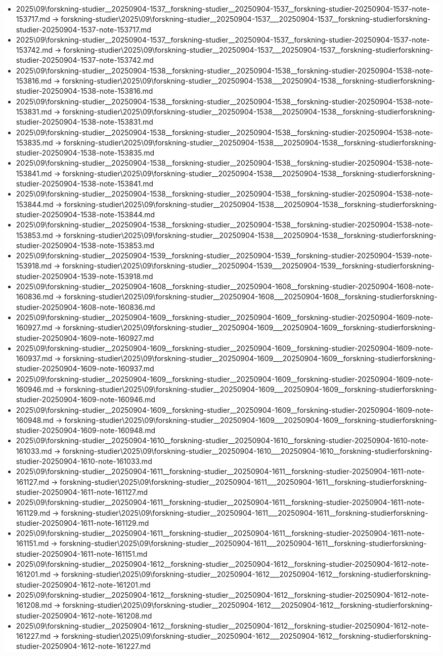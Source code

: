 - 2025\09\forskning-studier__20250904-1537__forskning-studier__20250904-1537__forskning-studier-20250904-1537-note-153717.md  ->  forskning-studier\2025\09\forskning-studier__20250904-1537___20250904-1537__forskning-studierforskning-studier-20250904-1537-note-153717.md
- 2025\09\forskning-studier__20250904-1537__forskning-studier__20250904-1537__forskning-studier-20250904-1537-note-153742.md  ->  forskning-studier\2025\09\forskning-studier__20250904-1537___20250904-1537__forskning-studierforskning-studier-20250904-1537-note-153742.md
- 2025\09\forskning-studier__20250904-1538__forskning-studier__20250904-1538__forskning-studier-20250904-1538-note-153816.md  ->  forskning-studier\2025\09\forskning-studier__20250904-1538___20250904-1538__forskning-studierforskning-studier-20250904-1538-note-153816.md
- 2025\09\forskning-studier__20250904-1538__forskning-studier__20250904-1538__forskning-studier-20250904-1538-note-153831.md  ->  forskning-studier\2025\09\forskning-studier__20250904-1538___20250904-1538__forskning-studierforskning-studier-20250904-1538-note-153831.md
- 2025\09\forskning-studier__20250904-1538__forskning-studier__20250904-1538__forskning-studier-20250904-1538-note-153835.md  ->  forskning-studier\2025\09\forskning-studier__20250904-1538___20250904-1538__forskning-studierforskning-studier-20250904-1538-note-153835.md
- 2025\09\forskning-studier__20250904-1538__forskning-studier__20250904-1538__forskning-studier-20250904-1538-note-153841.md  ->  forskning-studier\2025\09\forskning-studier__20250904-1538___20250904-1538__forskning-studierforskning-studier-20250904-1538-note-153841.md
- 2025\09\forskning-studier__20250904-1538__forskning-studier__20250904-1538__forskning-studier-20250904-1538-note-153844.md  ->  forskning-studier\2025\09\forskning-studier__20250904-1538___20250904-1538__forskning-studierforskning-studier-20250904-1538-note-153844.md
- 2025\09\forskning-studier__20250904-1538__forskning-studier__20250904-1538__forskning-studier-20250904-1538-note-153853.md  ->  forskning-studier\2025\09\forskning-studier__20250904-1538___20250904-1538__forskning-studierforskning-studier-20250904-1538-note-153853.md
- 2025\09\forskning-studier__20250904-1539__forskning-studier__20250904-1539__forskning-studier-20250904-1539-note-153918.md  ->  forskning-studier\2025\09\forskning-studier__20250904-1539___20250904-1539__forskning-studierforskning-studier-20250904-1539-note-153918.md
- 2025\09\forskning-studier__20250904-1608__forskning-studier__20250904-1608__forskning-studier-20250904-1608-note-160836.md  ->  forskning-studier\2025\09\forskning-studier__20250904-1608___20250904-1608__forskning-studierforskning-studier-20250904-1608-note-160836.md
- 2025\09\forskning-studier__20250904-1609__forskning-studier__20250904-1609__forskning-studier-20250904-1609-note-160927.md  ->  forskning-studier\2025\09\forskning-studier__20250904-1609___20250904-1609__forskning-studierforskning-studier-20250904-1609-note-160927.md
- 2025\09\forskning-studier__20250904-1609__forskning-studier__20250904-1609__forskning-studier-20250904-1609-note-160937.md  ->  forskning-studier\2025\09\forskning-studier__20250904-1609___20250904-1609__forskning-studierforskning-studier-20250904-1609-note-160937.md
- 2025\09\forskning-studier__20250904-1609__forskning-studier__20250904-1609__forskning-studier-20250904-1609-note-160946.md  ->  forskning-studier\2025\09\forskning-studier__20250904-1609___20250904-1609__forskning-studierforskning-studier-20250904-1609-note-160946.md
- 2025\09\forskning-studier__20250904-1609__forskning-studier__20250904-1609__forskning-studier-20250904-1609-note-160948.md  ->  forskning-studier\2025\09\forskning-studier__20250904-1609___20250904-1609__forskning-studierforskning-studier-20250904-1609-note-160948.md
- 2025\09\forskning-studier__20250904-1610__forskning-studier__20250904-1610__forskning-studier-20250904-1610-note-161033.md  ->  forskning-studier\2025\09\forskning-studier__20250904-1610___20250904-1610__forskning-studierforskning-studier-20250904-1610-note-161033.md
- 2025\09\forskning-studier__20250904-1611__forskning-studier__20250904-1611__forskning-studier-20250904-1611-note-161127.md  ->  forskning-studier\2025\09\forskning-studier__20250904-1611___20250904-1611__forskning-studierforskning-studier-20250904-1611-note-161127.md
- 2025\09\forskning-studier__20250904-1611__forskning-studier__20250904-1611__forskning-studier-20250904-1611-note-161129.md  ->  forskning-studier\2025\09\forskning-studier__20250904-1611___20250904-1611__forskning-studierforskning-studier-20250904-1611-note-161129.md
- 2025\09\forskning-studier__20250904-1611__forskning-studier__20250904-1611__forskning-studier-20250904-1611-note-161151.md  ->  forskning-studier\2025\09\forskning-studier__20250904-1611___20250904-1611__forskning-studierforskning-studier-20250904-1611-note-161151.md
- 2025\09\forskning-studier__20250904-1612__forskning-studier__20250904-1612__forskning-studier-20250904-1612-note-161201.md  ->  forskning-studier\2025\09\forskning-studier__20250904-1612___20250904-1612__forskning-studierforskning-studier-20250904-1612-note-161201.md
- 2025\09\forskning-studier__20250904-1612__forskning-studier__20250904-1612__forskning-studier-20250904-1612-note-161208.md  ->  forskning-studier\2025\09\forskning-studier__20250904-1612___20250904-1612__forskning-studierforskning-studier-20250904-1612-note-161208.md
- 2025\09\forskning-studier__20250904-1612__forskning-studier__20250904-1612__forskning-studier-20250904-1612-note-161227.md  ->  forskning-studier\2025\09\forskning-studier__20250904-1612___20250904-1612__forskning-studierforskning-studier-20250904-1612-note-161227.md